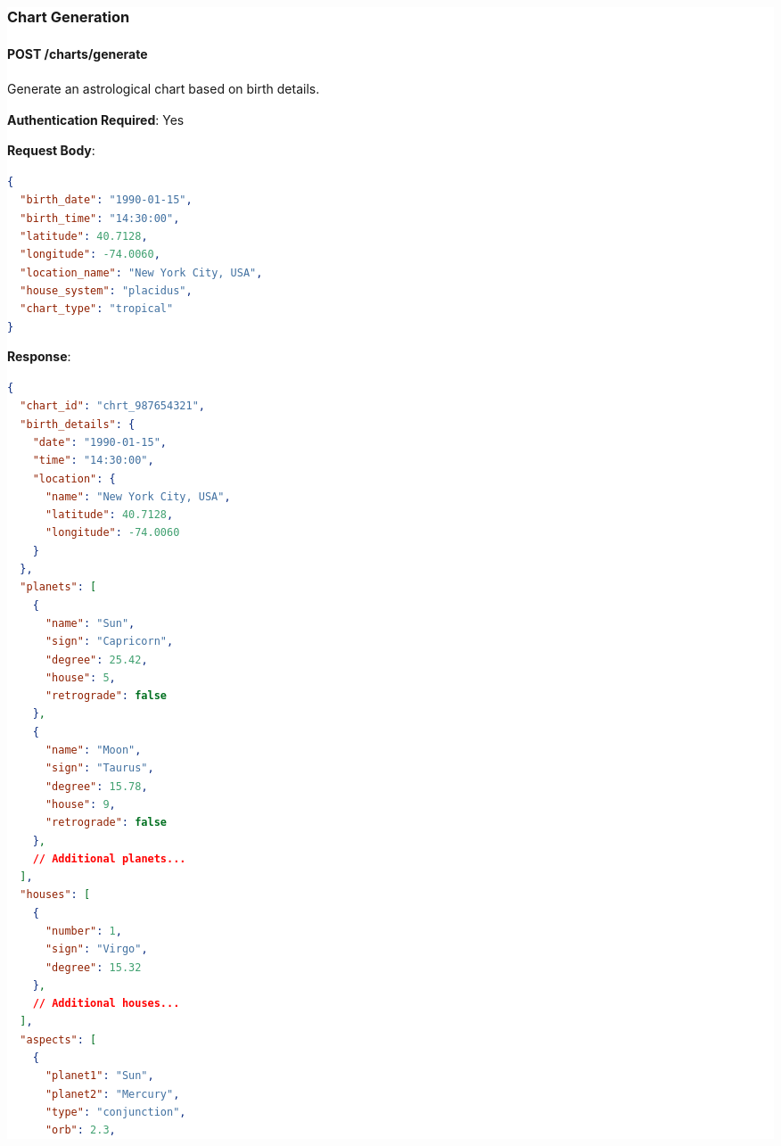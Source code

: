### Chart Generation

#### POST /charts/generate

Generate an astrological chart based on birth details.

**Authentication Required**: Yes

**Request Body**:
```json
{
  "birth_date": "1990-01-15",
  "birth_time": "14:30:00",
  "latitude": 40.7128,
  "longitude": -74.0060,
  "location_name": "New York City, USA",
  "house_system": "placidus",
  "chart_type": "tropical"
}
```

**Response**:
```json
{
  "chart_id": "chrt_987654321",
  "birth_details": {
    "date": "1990-01-15",
    "time": "14:30:00",
    "location": {
      "name": "New York City, USA",
      "latitude": 40.7128,
      "longitude": -74.0060
    }
  },
  "planets": [
    {
      "name": "Sun",
      "sign": "Capricorn",
      "degree": 25.42,
      "house": 5,
      "retrograde": false
    },
    {
      "name": "Moon",
      "sign": "Taurus",
      "degree": 15.78,
      "house": 9,
      "retrograde": false
    },
    // Additional planets...
  ],
  "houses": [
    {
      "number": 1,
      "sign": "Virgo",
      "degree": 15.32
    },
    // Additional houses...
  ],
  "aspects": [
    {
      "planet1": "Sun",
      "planet2": "Mercury",
      "type": "conjunction",
      "orb": 2.3,
```